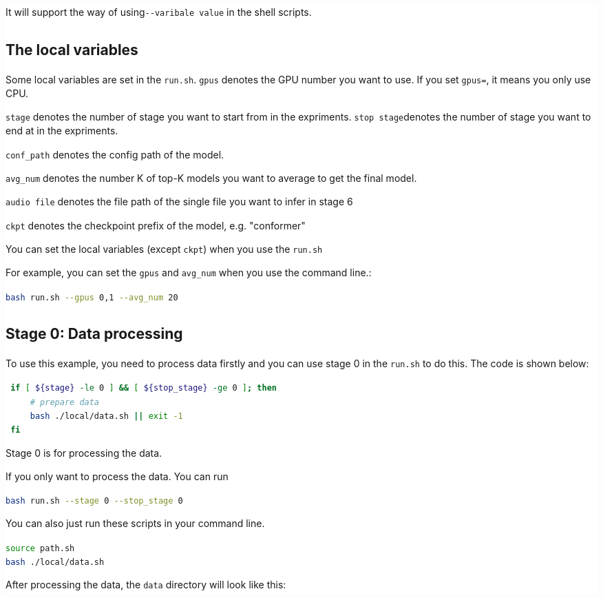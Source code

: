 It will support the way of using```--varibale value``` in the shell scripts.



## The local variables

Some local variables are set in the ```run.sh```. 
```gpus``` denotes the GPU number you want to use. If you set ```gpus=```,  it means you only use CPU. 

```stage``` denotes  the number of stage you want to start from in the expriments.
```stop stage```denotes the number of stage you want to end at in the expriments. 

```conf_path``` denotes the config path of the model.

```avg_num``` denotes the number K of top-K models you want to average to get the final model.

```audio file``` denotes the file path of the single file you want to infer in stage 6

```ckpt``` denotes the checkpoint prefix of the model, e.g. "conformer"

You can set the local variables (except ```ckpt```)  when you use the ```run.sh```

For example, you can set the ```gpus``` and ``avg_num`` when you use the command line.:

```bash
bash run.sh --gpus 0,1 --avg_num 20
```



## Stage 0: Data processing

To use this example, you need to process data firstly and  you can use stage 0 in the ```run.sh``` to do this. The code is shown below:

```bash
 if [ ${stage} -le 0 ] && [ ${stop_stage} -ge 0 ]; then
     # prepare data
     bash ./local/data.sh || exit -1
 fi
```

Stage 0 is for processing the data.

If you only want to process the data. You can run

```bash
bash run.sh --stage 0 --stop_stage 0
```

You can also just run these scripts in your command line.

```bash
source path.sh
bash ./local/data.sh
```

After processing the data, the ``data`` directory will look like this:
